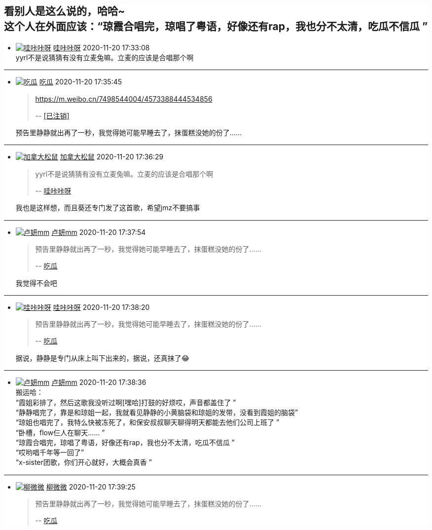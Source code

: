   看别人是这么说的，哈哈~  
  这个人在外面应该：“琼霞合唱完，琼唱了粤语，好像还有rap，我也分不太清，吃瓜不信瓜 ”  
---
* [![哇咔咔呀](../../image/icon/u213342632-5.jpg)](https://www.douban.com/people/213342632/)    [哇咔咔呀](https://www.douban.com/people/213342632/)    2020-11-20 17:33:08  
  yyrl不是说猜猜有没有立麦兔嘛。立麦的应该是合唱那个啊  
---
* [![吃瓜](../../image/icon/u219893584-2.jpg)](https://www.douban.com/people/219893584/)    [吃瓜](https://www.douban.com/people/219893584/)    2020-11-20 17:35:45  
  >https://m.weibo.cn/7498544004/4573388444534856  
  >
  >-- [[已注销]](https://www.douban.com/people/219008874/)  
  
  预告里静静就出再了一秒，我觉得她可能早睡去了，抹蛋糕没她的份了……  
---
* [![加拿大松鼠](../../image/icon/u193265380-1.jpg)](https://www.douban.com/people/193265380/)    [加拿大松鼠](https://www.douban.com/people/193265380/)    2020-11-20 17:36:29  
  >yyrl不是说猜猜有没有立麦兔嘛。立麦的应该是合唱那个啊  
  >
  >-- [哇咔咔呀](https://www.douban.com/people/213342632/)  
  
  我也是这样想，而且葵还专门发了这首歌，希望jmz不要搞事  
---
* [![卢妍mm](../../image/icon/u80682689-3.jpg)](https://www.douban.com/people/80682689/)    [卢妍mm](https://www.douban.com/people/80682689/)    2020-11-20 17:37:54  
  >预告里静静就出再了一秒，我觉得她可能早睡去了，抹蛋糕没她的份了……  
  >
  >-- [吃瓜](https://www.douban.com/people/219893584/)  
  
  我觉得不会吧  
---
* [![哇咔咔呀](../../image/icon/u213342632-5.jpg)](https://www.douban.com/people/213342632/)    [哇咔咔呀](https://www.douban.com/people/213342632/)    2020-11-20 17:38:20  
  >预告里静静就出再了一秒，我觉得她可能早睡去了，抹蛋糕没她的份了……  
  >
  >-- [吃瓜](https://www.douban.com/people/219893584/)  
  
  据说，静静是专门从床上叫下出来的，据说，还真抹了😂  
---
* [![卢妍mm](../../image/icon/u80682689-3.jpg)](https://www.douban.com/people/80682689/)    [卢妍mm](https://www.douban.com/people/80682689/)    2020-11-20 17:38:36  
  搬运哈：  
  “霞姐彩排了，然后这歌我没听过啊[嘿哈]打鼓的好烦哎，声音都盖住了 ”  
  “静静唱完了，靠是和琼姐一起，我就看见静静的小黄脑袋和琼姐的发带，没看到霞姐的脑袋”  
  “琼姐也唱完了，我特么快被冻死了，和保安叔叔聊天聊得明天都能去他们公司上班了 ”  
  “卧槽，flow仨人在聊天…… ”  
  “琼霞合唱完，琼唱了粤语，好像还有rap，我也分不太清，吃瓜不信瓜 ”  
  “哎哟唱千年等一回了”  
  “x-sister团歌，你们开心就好，大概会真香 ”  
---
* [![柳微微](../../image/icon/u149620484-5.jpg)](https://www.douban.com/people/149620484/)    [柳微微](https://www.douban.com/people/149620484/)    2020-11-20 17:39:25  
  >预告里静静就出再了一秒，我觉得她可能早睡去了，抹蛋糕没她的份了……  
  >
  >-- [吃瓜](https://www.douban.com/people/219893584/)  
  
